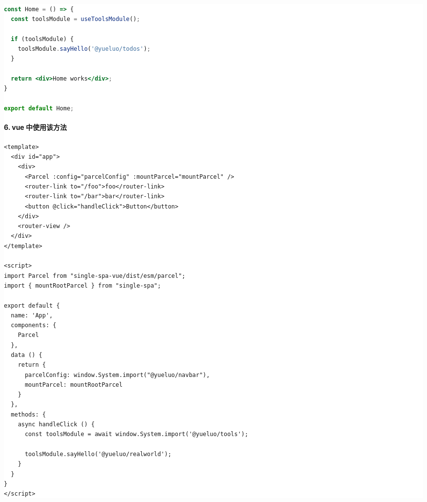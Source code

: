 ```jsx
const Home = () => {
  const toolsModule = useToolsModule();

  if (toolsModule) {
    toolsModule.sayHello('@yueluo/todos');
  }

  return <div>Home works</div>;
}

export default Home;
```

#### 6. vue 中使用该方法

```vue
<template>
  <div id="app">
    <div>
      <Parcel :config="parcelConfig" :mountParcel="mountParcel" />
      <router-link to="/foo">foo</router-link> 
      <router-link to="/bar">bar</router-link>
      <button @click="handleClick">Button</button>
    </div>
    <router-view />
  </div>
</template>

<script>
import Parcel from "single-spa-vue/dist/esm/parcel";
import { mountRootParcel } from "single-spa";

export default {
  name: 'App',
  components: {
    Parcel
  },
  data () {
    return {
      parcelConfig: window.System.import("@yueluo/navbar"),
      mountParcel: mountRootParcel
    }
  },
  methods: {
    async handleClick () {
      const toolsModule = await window.System.import('@yueluo/tools');

      toolsModule.sayHello('@yueluo/realworld');
    }
  }
}
</script>
```
